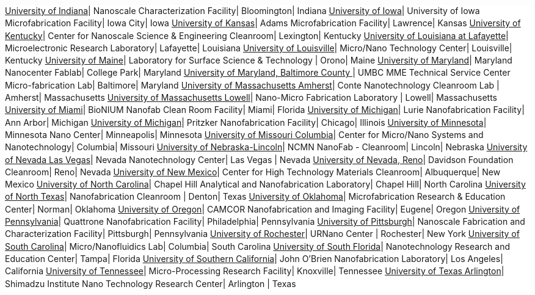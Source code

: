 [University of Indiana](http://nano.indiana.edu/)| Nanoscale Characterization Facility| Bloomington| Indiana 
[University of Iowa](https://ostc.uiowa.edu/uimf)| University of Iowa Microfabrication Facility| Iowa City| Iowa 
[University of Kansas](http://microfab.ku.edu/)| Adams Microfabrication Facility| Lawrence| Kansas 
[University of Kentucky](http://web.engr.uky.edu/~cense/equipment/cleanroom.html)| Center for Nanoscale Science & Engineering Cleanroom| Lexington| Kentucky 
[University of Louisiana at Lafayette](http://www.ucs.louisiana.edu/~mrm4040/research/lab.html)| Microelectronic Research Laboratory| Lafayette| Louisiana 
[University of Louisville](http://louisville.edu/micronano)| Micro/Nano Technology Center| Louisville| Kentucky 
[University of Maine](https://umaine.edu/lasst/)| Laboratory for Surface Science & Technology | Orono| Maine 
[University of Maryland](https://nanocenter.umd.edu/fablab/)| Maryland Nanocenter Fablab| College Park| Maryland 
[University of Maryland, Baltimore County ](https://umbcmmecenter.umbc.edu/micro-fabricatio/)| UMBC MME Technical Service Center Micro-fabrication Lab| Baltimore| Maryland 
[University of Massachusetts Amherst](http://nano.pse.umass.edu/)| Conte Nanotechnology Cleanroom Lab | Amherst| Massachusetts 
[University of Massachusetts Lowell](https://www.uml.edu/Research/CRF/ourlabs/nanofabrication-lab.aspx)| Nano-Micro Fabrication Laboratory | Lowell| Massachusetts 
[University of Miami](http://coe.miami.edu/tigli/facilities.html)| BioNIUM Nanofab Clean Room Facility| Miami| Florida 
[University of Michigan](https://lnf.umich.edu/about-lnf/)| Lurie Nanofabrication Facility| Ann Arbor| Michigan 
[University of Michigan](https://pnf.uchicago.edu/)| Pritzker Nanofabrication Facility| Chicago| Illinois 
[University of Minnesota](https://www.mnc.umn.edu/)| Minnesota Nano Center| Minneapolis| Minnesota 
[University of Missouri Columbia](http://engineers.missouri.edu/nanocenter/user-facilities/)| Center for Micro/Nano Systems and Nanotechnology| Columbia| Missouri 
[University of Nebraska-Lincoln](https://ncmn.unl.edu/nanofab/Cleanroom.shtml)| NCMN NanoFab - Cleanroom| Lincoln| Nebraska 
[University of Nevada Las Vegas](http://nanotechnology.unlv.edu/index.htm)| Nevada Nanotechnology Center| Las Vegas | Nevada 
[University of Nevada, Reno](https://www.unr.edu/engineering/research/cleanroom)| Davidson Foundation Cleanroom| Reno| Nevada 
[University of New Mexico](http://www.chtm.unm.edu/facilities/cleanroom.html)| Center for High Technology Materials Cleanroom| Albuquerque| New Mexico 
[University of North Carolina](http://chanl.unc.edu/fabrication.html)| Chapel Hill Analytical and Nanofabrication Laboratory| Chapel Hill| North Carolina 
[University of North Texas](https://nanofabrication.unt.edu/mrf-nanofabrication-cleanroom)| Nanofabrication Cleanroom | Denton| Texas 
[University of Oklahoma](http://cleanroom.ou.edu/)| Microfabrication Research & Education Center| Norman| Oklahoma 
[University of Oregon](http://camcor.uoregon.edu/wp/labs/nanofabrication)| CAMCOR Nanofabrication and Imaging Facility| Eugene| Oregon 
[University of Pennsylvania](https://www.nano.upenn.edu/resources/quattrone-nanofabrication/)| Quattrone Nanofabrication Facility| Philadelphia| Pennsylvania 
[University of Pittsburgh](http://www.nano.pitt.edu/)| Nanoscale Fabrication and Characterization Facility| Pittsburgh| Pennsylvania 
[University of Rochester](http://www.rochester.edu/urnano/facilities/index.html)| URNano Center | Rochester| New York 
[University of South Carolina](https://sc.edu/study/colleges_schools/engineering_and_computing/research/labsandgroup/microfluidics/facilities.php)| Micro/Nanofluidics Lab| Columbia| South Carolina 
[University of South Florida](http://nnrc.eng.usf.edu/Labs.html#Cleanroom)| Nanotechnology Research and Education Center| Tampa| Florida 
[University of Southern California](https://viterbischool.usc.edu/shared-research-infrastructure/john-obrien-nanofabrication-laboratory/)| John O’Brien Nanofabrication Laboratory| Los Angeles| California 
[University of Tennessee](http://jiam.utk.edu/facilities/mprf/index.php)| Micro-Processing Research Facility| Knoxville| Tennessee 
[University of Texas Arlington](http://www.uta.edu/sirt/nano/)| Shimadzu Institute Nano Technology Research Center| Arlington | Texas 